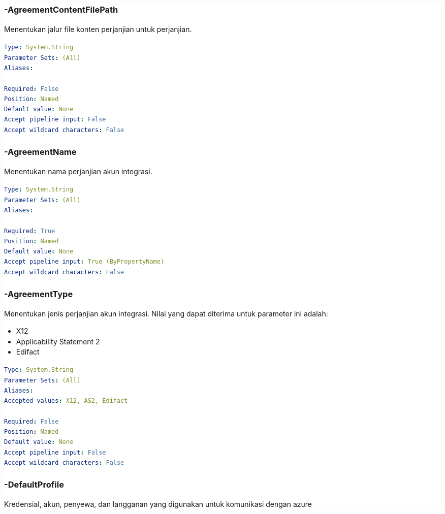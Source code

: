 ### -AgreementContentFilePath
Menentukan jalur file konten perjanjian untuk perjanjian.

```yaml
Type: System.String
Parameter Sets: (All)
Aliases:

Required: False
Position: Named
Default value: None
Accept pipeline input: False
Accept wildcard characters: False
```

### -AgreementName
Menentukan nama perjanjian akun integrasi.

```yaml
Type: System.String
Parameter Sets: (All)
Aliases:

Required: True
Position: Named
Default value: None
Accept pipeline input: True (ByPropertyName)
Accept wildcard characters: False
```

### -AgreementType
Menentukan jenis perjanjian akun integrasi.
Nilai yang dapat diterima untuk parameter ini adalah:
- X12
- Applicability Statement 2
- Edifact

```yaml
Type: System.String
Parameter Sets: (All)
Aliases:
Accepted values: X12, AS2, Edifact

Required: False
Position: Named
Default value: None
Accept pipeline input: False
Accept wildcard characters: False
```

### -DefaultProfile
Kredensial, akun, penyewa, dan langganan yang digunakan untuk komunikasi dengan azure
